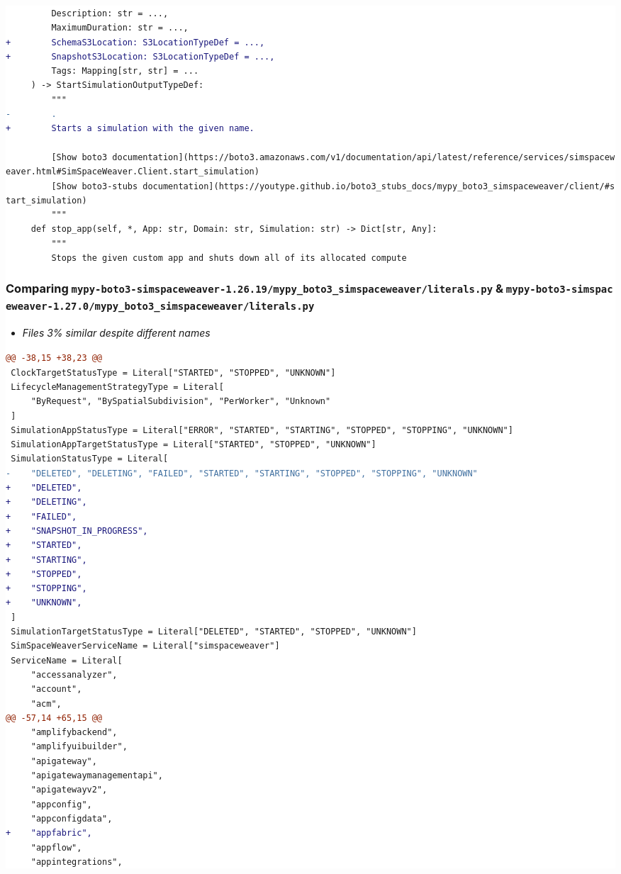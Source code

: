 ```diff
         Description: str = ...,
         MaximumDuration: str = ...,
+        SchemaS3Location: S3LocationTypeDef = ...,
+        SnapshotS3Location: S3LocationTypeDef = ...,
         Tags: Mapping[str, str] = ...
     ) -> StartSimulationOutputTypeDef:
         """
-        .
+        Starts a simulation with the given name.
 
         [Show boto3 documentation](https://boto3.amazonaws.com/v1/documentation/api/latest/reference/services/simspaceweaver.html#SimSpaceWeaver.Client.start_simulation)
         [Show boto3-stubs documentation](https://youtype.github.io/boto3_stubs_docs/mypy_boto3_simspaceweaver/client/#start_simulation)
         """
     def stop_app(self, *, App: str, Domain: str, Simulation: str) -> Dict[str, Any]:
         """
         Stops the given custom app and shuts down all of its allocated compute
```

### Comparing `mypy-boto3-simspaceweaver-1.26.19/mypy_boto3_simspaceweaver/literals.py` & `mypy-boto3-simspaceweaver-1.27.0/mypy_boto3_simspaceweaver/literals.py`

 * *Files 3% similar despite different names*

```diff
@@ -38,15 +38,23 @@
 ClockTargetStatusType = Literal["STARTED", "STOPPED", "UNKNOWN"]
 LifecycleManagementStrategyType = Literal[
     "ByRequest", "BySpatialSubdivision", "PerWorker", "Unknown"
 ]
 SimulationAppStatusType = Literal["ERROR", "STARTED", "STARTING", "STOPPED", "STOPPING", "UNKNOWN"]
 SimulationAppTargetStatusType = Literal["STARTED", "STOPPED", "UNKNOWN"]
 SimulationStatusType = Literal[
-    "DELETED", "DELETING", "FAILED", "STARTED", "STARTING", "STOPPED", "STOPPING", "UNKNOWN"
+    "DELETED",
+    "DELETING",
+    "FAILED",
+    "SNAPSHOT_IN_PROGRESS",
+    "STARTED",
+    "STARTING",
+    "STOPPED",
+    "STOPPING",
+    "UNKNOWN",
 ]
 SimulationTargetStatusType = Literal["DELETED", "STARTED", "STOPPED", "UNKNOWN"]
 SimSpaceWeaverServiceName = Literal["simspaceweaver"]
 ServiceName = Literal[
     "accessanalyzer",
     "account",
     "acm",
@@ -57,14 +65,15 @@
     "amplifybackend",
     "amplifyuibuilder",
     "apigateway",
     "apigatewaymanagementapi",
     "apigatewayv2",
     "appconfig",
     "appconfigdata",
+    "appfabric",
     "appflow",
     "appintegrations",
```